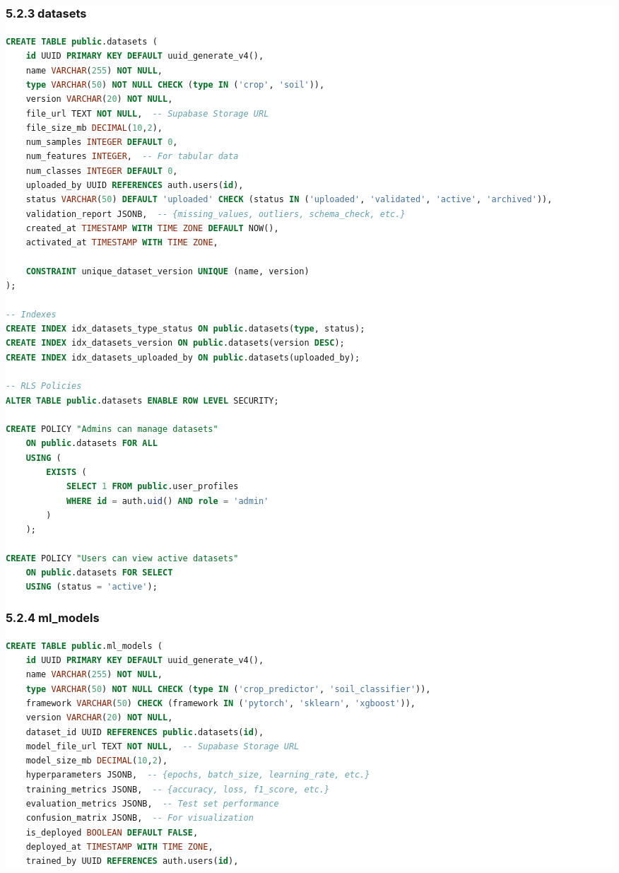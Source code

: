 ### 5.2.3 datasets

```sql
CREATE TABLE public.datasets (
    id UUID PRIMARY KEY DEFAULT uuid_generate_v4(),
    name VARCHAR(255) NOT NULL,
    type VARCHAR(50) NOT NULL CHECK (type IN ('crop', 'soil')),
    version VARCHAR(20) NOT NULL,
    file_url TEXT NOT NULL,  -- Supabase Storage URL
    file_size_mb DECIMAL(10,2),
    num_samples INTEGER DEFAULT 0,
    num_features INTEGER,  -- For tabular data
    num_classes INTEGER DEFAULT 0,
    uploaded_by UUID REFERENCES auth.users(id),
    status VARCHAR(50) DEFAULT 'uploaded' CHECK (status IN ('uploaded', 'validated', 'active', 'archived')),
    validation_report JSONB,  -- {missing_values, outliers, schema_check, etc.}
    created_at TIMESTAMP WITH TIME ZONE DEFAULT NOW(),
    activated_at TIMESTAMP WITH TIME ZONE,

    CONSTRAINT unique_dataset_version UNIQUE (name, version)
);

-- Indexes
CREATE INDEX idx_datasets_type_status ON public.datasets(type, status);
CREATE INDEX idx_datasets_version ON public.datasets(version DESC);
CREATE INDEX idx_datasets_uploaded_by ON public.datasets(uploaded_by);

-- RLS Policies
ALTER TABLE public.datasets ENABLE ROW LEVEL SECURITY;

CREATE POLICY "Admins can manage datasets"
    ON public.datasets FOR ALL
    USING (
        EXISTS (
            SELECT 1 FROM public.user_profiles
            WHERE id = auth.uid() AND role = 'admin'
        )
    );

CREATE POLICY "Users can view active datasets"
    ON public.datasets FOR SELECT
    USING (status = 'active');
```

### 5.2.4 ml_models

```sql
CREATE TABLE public.ml_models (
    id UUID PRIMARY KEY DEFAULT uuid_generate_v4(),
    name VARCHAR(255) NOT NULL,
    type VARCHAR(50) NOT NULL CHECK (type IN ('crop_predictor', 'soil_classifier')),
    framework VARCHAR(50) CHECK (framework IN ('pytorch', 'sklearn', 'xgboost')),
    version VARCHAR(20) NOT NULL,
    dataset_id UUID REFERENCES public.datasets(id),
    model_file_url TEXT NOT NULL,  -- Supabase Storage URL
    model_size_mb DECIMAL(10,2),
    hyperparameters JSONB,  -- {epochs, batch_size, learning_rate, etc.}
    training_metrics JSONB,  -- {accuracy, loss, f1_score, etc.}
    evaluation_metrics JSONB,  -- Test set performance
    confusion_matrix JSONB,  -- For visualization
    is_deployed BOOLEAN DEFAULT FALSE,
    deployed_at TIMESTAMP WITH TIME ZONE,
    trained_by UUID REFERENCES auth.users(id),
```